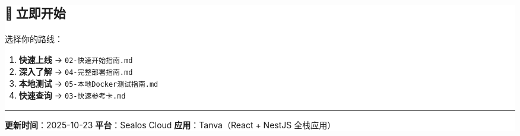
## 🚀 立即开始

选择你的路线：

1. **快速上线** → `02-快速开始指南.md`
2. **深入了解** → `04-完整部署指南.md`
3. **本地测试** → `05-本地Docker测试指南.md`
4. **快速查询** → `03-快速参考卡.md`

---

**更新时间**：2025-10-23
**平台**：Sealos Cloud
**应用**：Tanva（React + NestJS 全栈应用）

